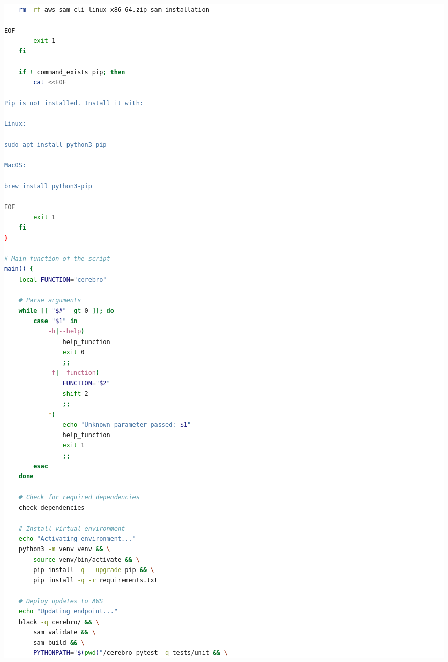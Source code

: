 ```bash
    rm -rf aws-sam-cli-linux-x86_64.zip sam-installation

EOF
        exit 1
    fi

    if ! command_exists pip; then
        cat <<EOF

Pip is not installed. Install it with:

Linux:

sudo apt install python3-pip

MacOS:

brew install python3-pip

EOF
        exit 1
    fi
}

# Main function of the script
main() {
    local FUNCTION="cerebro"

    # Parse arguments
    while [[ "$#" -gt 0 ]]; do
        case "$1" in
            -h|--help)
                help_function
                exit 0
                ;;
            -f|--function)
                FUNCTION="$2"
                shift 2
                ;;
            *)
                echo "Unknown parameter passed: $1"
                help_function
                exit 1
                ;;
        esac
    done

    # Check for required dependencies
    check_dependencies

    # Install virtual environment 
    echo "Activating environment..."
    python3 -m venv venv && \
        source venv/bin/activate && \
        pip install -q --upgrade pip && \
        pip install -q -r requirements.txt

    # Deploy updates to AWS
    echo "Updating endpoint..."
    black -q cerebro/ && \
        sam validate && \
        sam build && \
        PYTHONPATH="$(pwd)"/cerebro pytest -q tests/unit && \
```